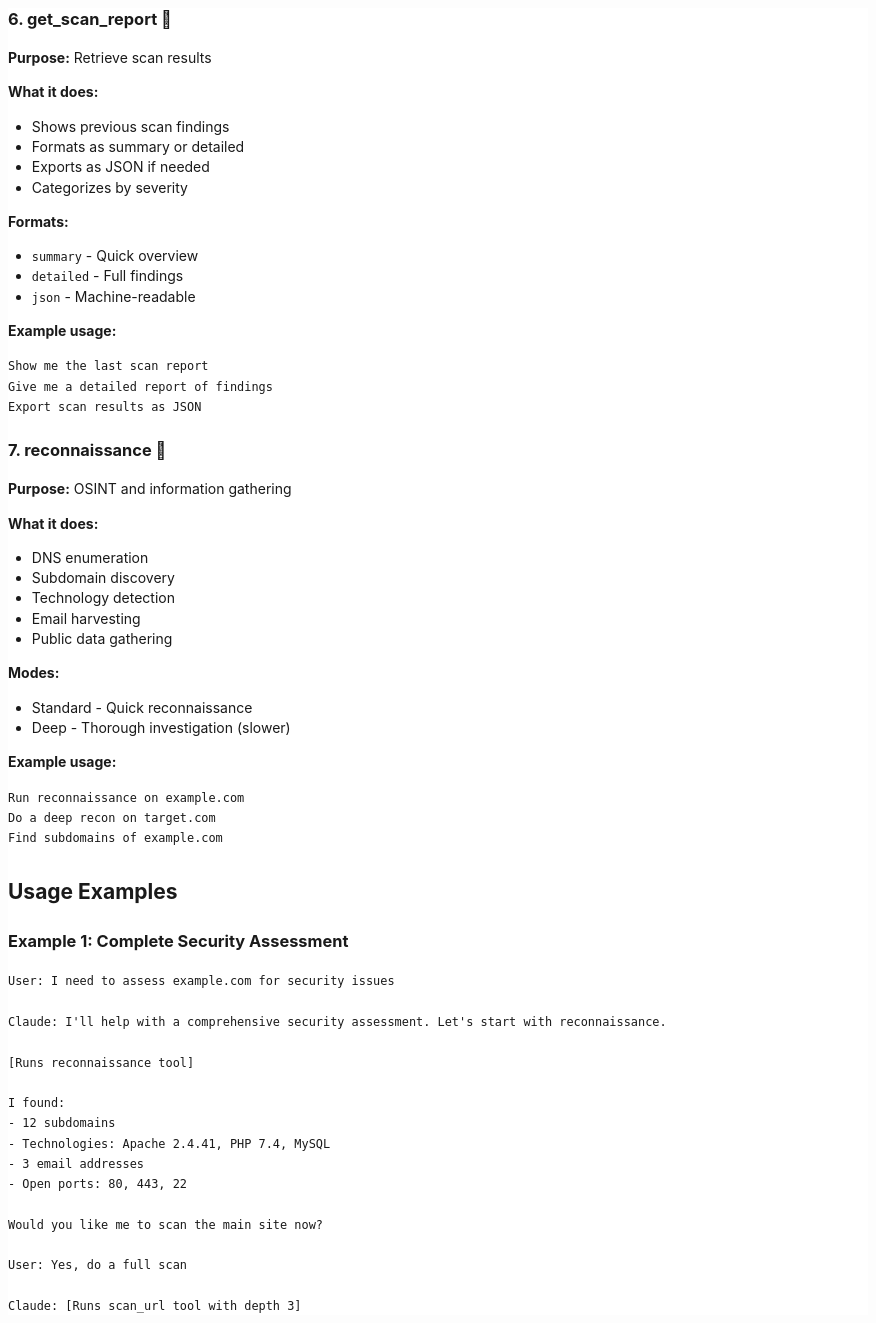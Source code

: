 ### 6. get_scan_report 📄

**Purpose:** Retrieve scan results

**What it does:**
- Shows previous scan findings
- Formats as summary or detailed
- Exports as JSON if needed
- Categorizes by severity

**Formats:**
- `summary` - Quick overview
- `detailed` - Full findings
- `json` - Machine-readable

**Example usage:**
```
Show me the last scan report
Give me a detailed report of findings
Export scan results as JSON
```

### 7. reconnaissance 🔭

**Purpose:** OSINT and information gathering

**What it does:**
- DNS enumeration
- Subdomain discovery
- Technology detection
- Email harvesting
- Public data gathering

**Modes:**
- Standard - Quick reconnaissance
- Deep - Thorough investigation (slower)

**Example usage:**
```
Run reconnaissance on example.com
Do a deep recon on target.com
Find subdomains of example.com
```

## Usage Examples

### Example 1: Complete Security Assessment

```
User: I need to assess example.com for security issues

Claude: I'll help with a comprehensive security assessment. Let's start with reconnaissance.

[Runs reconnaissance tool]

I found:
- 12 subdomains
- Technologies: Apache 2.4.41, PHP 7.4, MySQL
- 3 email addresses
- Open ports: 80, 443, 22

Would you like me to scan the main site now?

User: Yes, do a full scan

Claude: [Runs scan_url tool with depth 3]

```